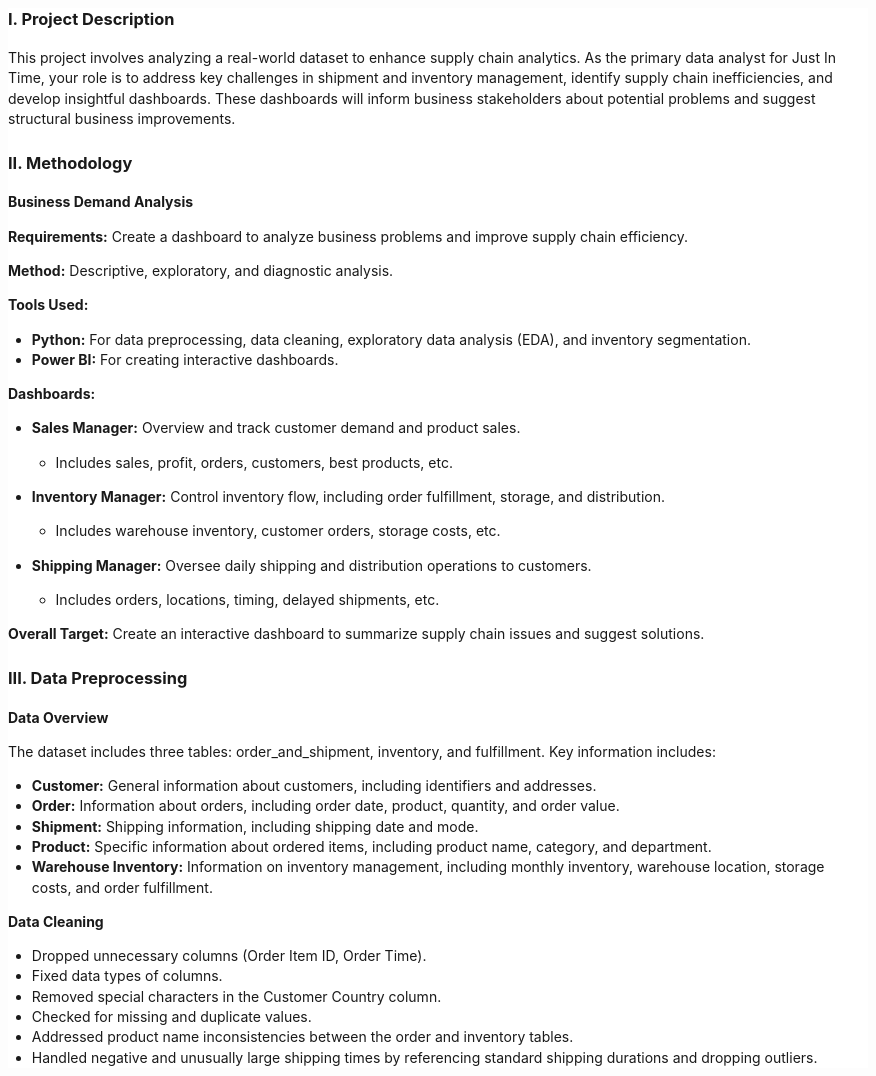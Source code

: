 ### I. Project Description

This project involves analyzing a real-world dataset to enhance supply chain analytics. As the primary data analyst for Just In Time, your role is to address key challenges in shipment and inventory management, identify supply chain inefficiencies, and develop insightful dashboards. These dashboards will inform business stakeholders about potential problems and suggest structural business improvements.

### II. Methodology

**Business Demand Analysis**

**Requirements:** Create a dashboard to analyze business problems and improve supply chain efficiency.

**Method:** Descriptive, exploratory, and diagnostic analysis.

**Tools Used:**
- **Python:** For data preprocessing, data cleaning, exploratory data analysis (EDA), and inventory segmentation.
- **Power BI:** For creating interactive dashboards.

**Dashboards:**

- **Sales Manager:** Overview and track customer demand and product sales.
  - Includes sales, profit, orders, customers, best products, etc.
  
- **Inventory Manager:** Control inventory flow, including order fulfillment, storage, and distribution.
  - Includes warehouse inventory, customer orders, storage costs, etc.
  
- **Shipping Manager:** Oversee daily shipping and distribution operations to customers.
  - Includes orders, locations, timing, delayed shipments, etc.

**Overall Target:** Create an interactive dashboard to summarize supply chain issues and suggest solutions.

### III. Data Preprocessing

**Data Overview**

The dataset includes three tables: order_and_shipment, inventory, and fulfillment. Key information includes:

- **Customer:** General information about customers, including identifiers and addresses.
- **Order:** Information about orders, including order date, product, quantity, and order value.
- **Shipment:** Shipping information, including shipping date and mode.
- **Product:** Specific information about ordered items, including product name, category, and department.
- **Warehouse Inventory:** Information on inventory management, including monthly inventory, warehouse location, storage costs, and order fulfillment.

**Data Cleaning**

- Dropped unnecessary columns (Order Item ID, Order Time).
- Fixed data types of columns.
- Removed special characters in the Customer Country column.
- Checked for missing and duplicate values.
- Addressed product name inconsistencies between the order and inventory tables.
- Handled negative and unusually large shipping times by referencing standard shipping durations and dropping outliers.
